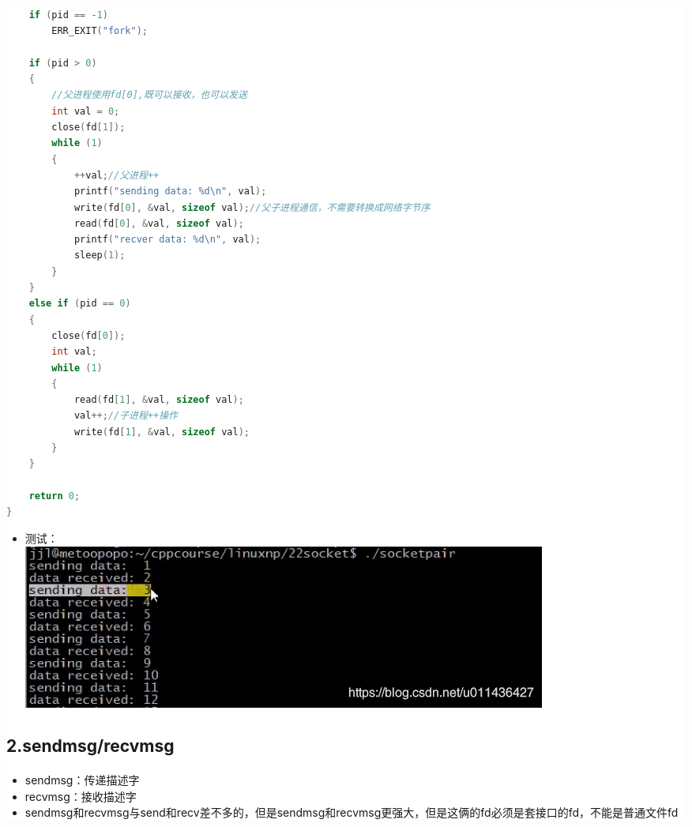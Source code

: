 ```cpp
    if (pid == -1)
        ERR_EXIT("fork");

    if (pid > 0)
    {
        //父进程使用fd[0],既可以接收，也可以发送
        int val = 0;
        close(fd[1]);
        while (1)
        {
            ++val;//父进程++
            printf("sending data: %d\n", val);
            write(fd[0], &val, sizeof val);//父子进程通信，不需要转换成网络字节序
            read(fd[0], &val, sizeof val);
            printf("recver data: %d\n", val);
            sleep(1);
        }
    }
    else if (pid == 0)
    {
        close(fd[0]);
        int val;
        while (1)
        {
            read(fd[1], &val, sizeof val);
            val++;//子进程++操作
            write(fd[1], &val, sizeof val);
        }
    }

    return 0;
}
```

- 测试：  
  ![在这里插入图片描述](22.assets/20200724221531182.png)

## 2.sendmsg/recvmsg

 -    sendmsg：传递描述字
 -    recvmsg：接收描述字
 -    sendmsg和recvmsg与send和recv差不多的，但是sendmsg和recvmsg更强大，但是这俩的fd必须是套接口的fd，不能是普通文件fd
